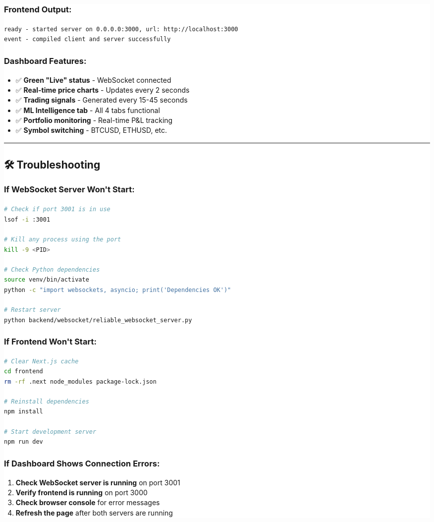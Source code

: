 ### **Frontend Output:**
```
ready - started server on 0.0.0.0:3000, url: http://localhost:3000
event - compiled client and server successfully
```

### **Dashboard Features:**
- ✅ **Green "Live" status** - WebSocket connected
- ✅ **Real-time price charts** - Updates every 2 seconds
- ✅ **Trading signals** - Generated every 15-45 seconds
- ✅ **ML Intelligence tab** - All 4 tabs functional
- ✅ **Portfolio monitoring** - Real-time P&L tracking
- ✅ **Symbol switching** - BTCUSD, ETHUSD, etc.

---

## 🛠️ **Troubleshooting**

### **If WebSocket Server Won't Start:**

```bash
# Check if port 3001 is in use
lsof -i :3001

# Kill any process using the port
kill -9 <PID>

# Check Python dependencies
source venv/bin/activate
python -c "import websockets, asyncio; print('Dependencies OK')"

# Restart server
python backend/websocket/reliable_websocket_server.py
```

### **If Frontend Won't Start:**

```bash
# Clear Next.js cache
cd frontend
rm -rf .next node_modules package-lock.json

# Reinstall dependencies
npm install

# Start development server
npm run dev
```

### **If Dashboard Shows Connection Errors:**

1. **Check WebSocket server is running** on port 3001
2. **Verify frontend is running** on port 3000
3. **Check browser console** for error messages
4. **Refresh the page** after both servers are running
